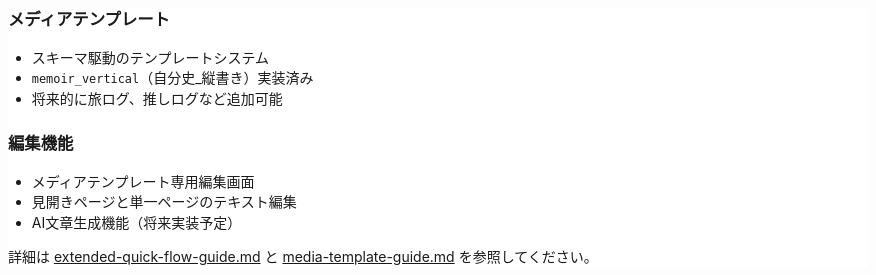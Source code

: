 ### メディアテンプレート
- スキーマ駆動のテンプレートシステム
- `memoir_vertical`（自分史_縦書き）実装済み
- 将来的に旅ログ、推しログなど追加可能

### 編集機能
- メディアテンプレート専用編集画面
- 見開きページと単一ページのテキスト編集
- AI文章生成機能（将来実装予定）

詳細は [extended-quick-flow-guide.md](./extended-quick-flow-guide.md) と [media-template-guide.md](./media-template-guide.md) を参照してください。

